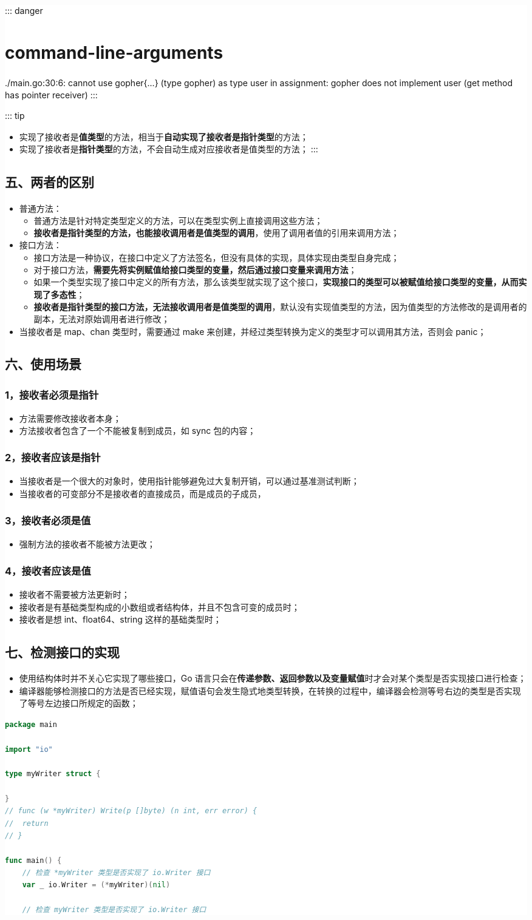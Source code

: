 ::: danger
# command-line-arguments
./main.go:30:6: cannot use gopher{...} (type gopher) as type user in assignment:
	gopher does not implement user (get method has pointer receiver)
:::

::: tip
- 实现了接收者是**值类型**的方法，相当于**自动实现了接收者是指针类型**的方法；
- 实现了接收者是**指针类型**的方法，不会自动生成对应接收者是值类型的方法；
:::


## 五、两者的区别
- 普通方法：
   - 普通方法是针对特定类型定义的方法，可以在类型实例上直接调用这些方法；
   - **接收者是指针类型的方法，也能接收调用者是值类型的调用**，使用了调用者值的引用来调用方法；
- 接口方法：
   - 接口方法是一种协议，在接口中定义了方法签名，但没有具体的实现，具体实现由类型自身完成；
   - 对于接口方法，**需要先将实例赋值给接口类型的变量，然后通过接口变量来调用方法**；
   - 如果一个类型实现了接口中定义的所有方法，那么该类型就实现了这个接口，**实现接口的类型可以被赋值给接口类型的变量，从而实现了多态性**；
   - **接收者是指针类型的接口方法，无法接收调用者是值类型的调用**，默认没有实现值类型的方法，因为值类型的方法修改的是调用者的副本，无法对原始调用者进行修改；
- 当接收者是 map、chan 类型时，需要通过 make 来创建，并经过类型转换为定义的类型才可以调用其方法，否则会 panic；

## 六、使用场景
### 1，接收者必须是指针
* 方法需要修改接收者本身；
* 方法接收者包含了一个不能被复制到成员，如 sync 包的内容；

### 2，接收者应该是指针
* 当接收者是一个很大的对象时，使用指针能够避免过大复制开销，可以通过基准测试判断；
* 当接收者的可变部分不是接收者的直接成员，而是成员的子成员，

### 3，接收者必须是值
* 强制方法的接收者不能被方法更改；

### 4，接收者应该是值
* 接收者不需要被方法更新时；
* 接收者是有基础类型构成的小数组或者结构体，并且不包含可变的成员时；
* 接收者是想 int、float64、string 这样的基础类型时；

## 七、检测接口的实现
- 使用结构体时并不关心它实现了哪些接口，Go 语言只会在**传递参数、返回参数以及变量赋值**时才会对某个类型是否实现接口进行检查；
- 编译器能够检测接口的方法是否已经实现，赋值语句会发生隐式地类型转换，在转换的过程中，编译器会检测等号右边的类型是否实现了等号左边接口所规定的函数；
```go
package main

import "io"

type myWriter struct {

}
// func (w *myWriter) Write(p []byte) (n int, err error) {
// 	return
// }

func main() {
    // 检查 *myWriter 类型是否实现了 io.Writer 接口
    var _ io.Writer = (*myWriter)(nil)

    // 检查 myWriter 类型是否实现了 io.Writer 接口
```